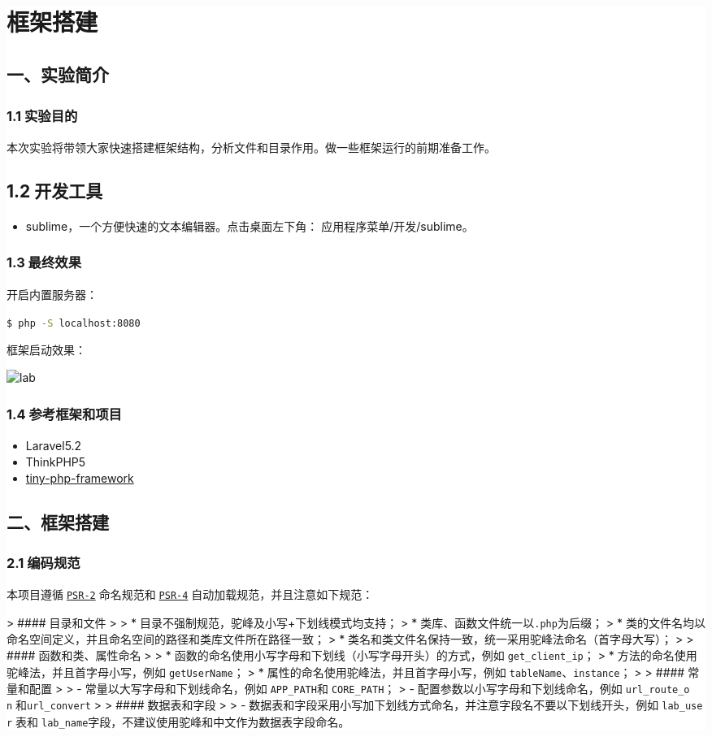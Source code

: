 # 框架搭建

## 一、实验简介

### 1.1 实验目的

​	本次实验将带领大家快速搭建框架结构，分析文件和目录作用。做一些框架运行的前期准备工作。

## 1.2 开发工具

* sublime，一个方便快速的文本编辑器。点击桌面左下角： 应用程序菜单/开发/sublime。


### 1.3 最终效果

开启内置服务器：

```sh
$ php -S localhost:8080
```

框架启动效果：

![lab](https://dn-anything-about-doc.qbox.me/document-uid108299labid2021timestamp1470818313050.png/wm)

### 1.4 参考框架和项目

* Laravel5.2
* ThinkPHP5
* [tiny-php-framework](https://github.com/yuansir/tiny-php-framework)

## 二、框架搭建

### 2.1 编码规范

本项目遵循 [`PSR-2`](https://github.com/php-fig/fig-standards/blob/master/accepted/PSR-2-coding-style-guide.md) 命名规范和 [`PSR-4`](https://github.com/php-fig/fig-standards/blob/master/accepted/PSR-4-autoloader.md) 自动加载规范，并且注意如下规范：

&gt; #### 目录和文件
&gt;
&gt; * 目录不强制规范，驼峰及小写+下划线模式均支持；
&gt; * 类库、函数文件统一以`.php`为后缀；
&gt; * 类的文件名均以命名空间定义，并且命名空间的路径和类库文件所在路径一致；
&gt; * 类名和类文件名保持一致，统一采用驼峰法命名（首字母大写）；
&gt;
&gt; #### 函数和类、属性命名
&gt;
&gt; * 函数的命名使用小写字母和下划线（小写字母开头）的方式，例如 `get_client_ip`；
&gt; * 方法的命名使用驼峰法，并且首字母小写，例如 `getUserName`；
&gt; * 属性的命名使用驼峰法，并且首字母小写，例如 `tableName`、`instance`；
&gt;
&gt; #### 常量和配置
&gt;
&gt; - 常量以大写字母和下划线命名，例如 `APP_PATH`和 `CORE_PATH`；
&gt; - 配置参数以小写字母和下划线命名，例如 `url_route_on` 和`url_convert`
&gt;
&gt; #### 数据表和字段
&gt;
&gt; - 数据表和字段采用小写加下划线方式命名，并注意字段名不要以下划线开头，例如 `lab_user` 表和 `lab_name`字段，不建议使用驼峰和中文作为数据表字段命名。
